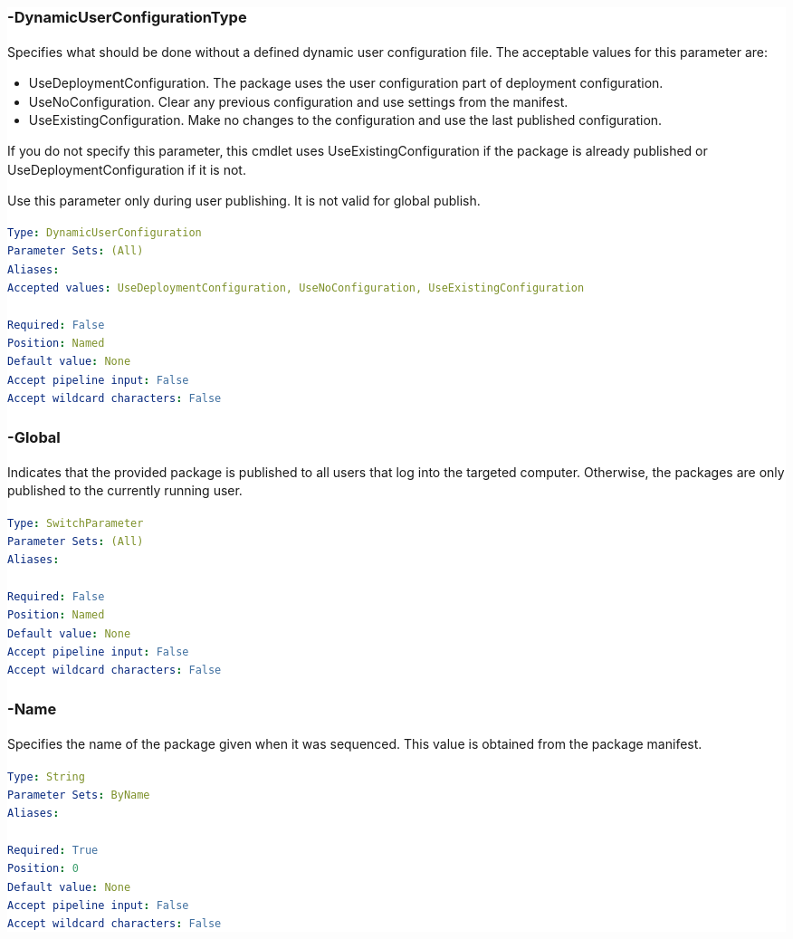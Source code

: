 ### -DynamicUserConfigurationType
Specifies what should be done without a defined dynamic user configuration file.
The acceptable values for this parameter are:

- UseDeploymentConfiguration.
The package uses the user configuration part of deployment configuration. 
- UseNoConfiguration.
Clear any previous configuration and use settings from the manifest.
- UseExistingConfiguration.
Make no changes to the configuration and use the last published configuration.

If you do not specify this parameter, this cmdlet uses UseExistingConfiguration if the package is already published or UseDeploymentConfiguration if it is not.

Use this parameter only during user publishing.
It is not valid for global publish.

```yaml
Type: DynamicUserConfiguration
Parameter Sets: (All)
Aliases: 
Accepted values: UseDeploymentConfiguration, UseNoConfiguration, UseExistingConfiguration

Required: False
Position: Named
Default value: None
Accept pipeline input: False
Accept wildcard characters: False
```

### -Global
Indicates that the provided package is published to all users that log into the targeted computer.
Otherwise, the packages are only published to the currently running user.

```yaml
Type: SwitchParameter
Parameter Sets: (All)
Aliases: 

Required: False
Position: Named
Default value: None
Accept pipeline input: False
Accept wildcard characters: False
```

### -Name
Specifies the name of the package given when it was sequenced.
This value is obtained from the package manifest.

```yaml
Type: String
Parameter Sets: ByName
Aliases: 

Required: True
Position: 0
Default value: None
Accept pipeline input: False
Accept wildcard characters: False
```
